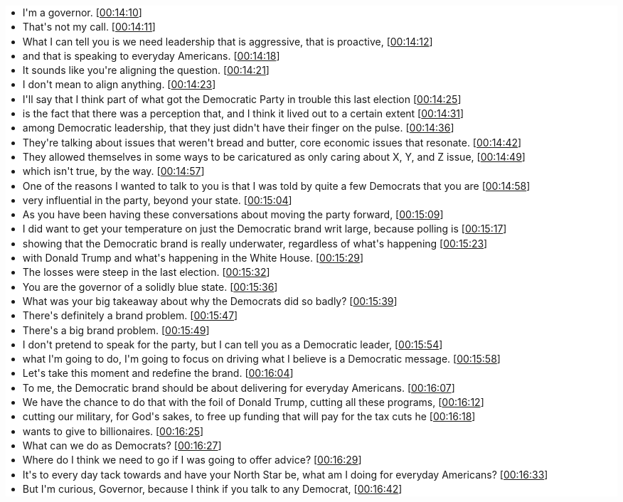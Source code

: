 *  I'm a governor. [[00:14:10](https://www.youtube.com/watch?v=N_u5ipNlK30&t=850.36s)]
*  That's not my call. [[00:14:11](https://www.youtube.com/watch?v=N_u5ipNlK30&t=851.0s)]
*  What I can tell you is we need leadership that is aggressive, that is proactive, [[00:14:12](https://www.youtube.com/watch?v=N_u5ipNlK30&t=852.36s)]
*  and that is speaking to everyday Americans. [[00:14:18](https://www.youtube.com/watch?v=N_u5ipNlK30&t=858.52s)]
*  It sounds like you're aligning the question. [[00:14:21](https://www.youtube.com/watch?v=N_u5ipNlK30&t=861.32s)]
*  I don't mean to align anything. [[00:14:23](https://www.youtube.com/watch?v=N_u5ipNlK30&t=863.88s)]
*  I'll say that I think part of what got the Democratic Party in trouble this last election [[00:14:25](https://www.youtube.com/watch?v=N_u5ipNlK30&t=865.08s)]
*  is the fact that there was a perception that, and I think it lived out to a certain extent [[00:14:31](https://www.youtube.com/watch?v=N_u5ipNlK30&t=871.08s)]
*  among Democratic leadership, that they just didn't have their finger on the pulse. [[00:14:36](https://www.youtube.com/watch?v=N_u5ipNlK30&t=876.2s)]
*  They're talking about issues that weren't bread and butter, core economic issues that resonate. [[00:14:42](https://www.youtube.com/watch?v=N_u5ipNlK30&t=882.84s)]
*  They allowed themselves in some ways to be caricatured as only caring about X, Y, and Z issue, [[00:14:49](https://www.youtube.com/watch?v=N_u5ipNlK30&t=889.5600000000001s)]
*  which isn't true, by the way. [[00:14:57](https://www.youtube.com/watch?v=N_u5ipNlK30&t=897.48s)]
*  One of the reasons I wanted to talk to you is that I was told by quite a few Democrats that you are [[00:14:58](https://www.youtube.com/watch?v=N_u5ipNlK30&t=898.9200000000001s)]
*  very influential in the party, beyond your state. [[00:15:04](https://www.youtube.com/watch?v=N_u5ipNlK30&t=904.76s)]
*  As you have been having these conversations about moving the party forward, [[00:15:09](https://www.youtube.com/watch?v=N_u5ipNlK30&t=909.88s)]
*  I did want to get your temperature on just the Democratic brand writ large, because polling is [[00:15:17](https://www.youtube.com/watch?v=N_u5ipNlK30&t=917.7199999999999s)]
*  showing that the Democratic brand is really underwater, regardless of what's happening [[00:15:23](https://www.youtube.com/watch?v=N_u5ipNlK30&t=923.56s)]
*  with Donald Trump and what's happening in the White House. [[00:15:29](https://www.youtube.com/watch?v=N_u5ipNlK30&t=929.48s)]
*  The losses were steep in the last election. [[00:15:32](https://www.youtube.com/watch?v=N_u5ipNlK30&t=932.6s)]
*  You are the governor of a solidly blue state. [[00:15:36](https://www.youtube.com/watch?v=N_u5ipNlK30&t=936.04s)]
*  What was your big takeaway about why the Democrats did so badly? [[00:15:39](https://www.youtube.com/watch?v=N_u5ipNlK30&t=939.24s)]
*  There's definitely a brand problem. [[00:15:47](https://www.youtube.com/watch?v=N_u5ipNlK30&t=947.88s)]
*  There's a big brand problem. [[00:15:49](https://www.youtube.com/watch?v=N_u5ipNlK30&t=949.88s)]
*  I don't pretend to speak for the party, but I can tell you as a Democratic leader, [[00:15:54](https://www.youtube.com/watch?v=N_u5ipNlK30&t=954.52s)]
*  what I'm going to do, I'm going to focus on driving what I believe is a Democratic message. [[00:15:58](https://www.youtube.com/watch?v=N_u5ipNlK30&t=958.6s)]
*  Let's take this moment and redefine the brand. [[00:16:04](https://www.youtube.com/watch?v=N_u5ipNlK30&t=964.28s)]
*  To me, the Democratic brand should be about delivering for everyday Americans. [[00:16:07](https://www.youtube.com/watch?v=N_u5ipNlK30&t=967.16s)]
*  We have the chance to do that with the foil of Donald Trump, cutting all these programs, [[00:16:12](https://www.youtube.com/watch?v=N_u5ipNlK30&t=972.84s)]
*  cutting our military, for God's sakes, to free up funding that will pay for the tax cuts he [[00:16:18](https://www.youtube.com/watch?v=N_u5ipNlK30&t=978.6800000000001s)]
*  wants to give to billionaires. [[00:16:25](https://www.youtube.com/watch?v=N_u5ipNlK30&t=985.4s)]
*  What can we do as Democrats? [[00:16:27](https://www.youtube.com/watch?v=N_u5ipNlK30&t=987.32s)]
*  Where do I think we need to go if I was going to offer advice? [[00:16:29](https://www.youtube.com/watch?v=N_u5ipNlK30&t=989.64s)]
*  It's to every day tack towards and have your North Star be, what am I doing for everyday Americans? [[00:16:33](https://www.youtube.com/watch?v=N_u5ipNlK30&t=993.96s)]
*  But I'm curious, Governor, because I think if you talk to any Democrat, [[00:16:42](https://www.youtube.com/watch?v=N_u5ipNlK30&t=1002.12s)]